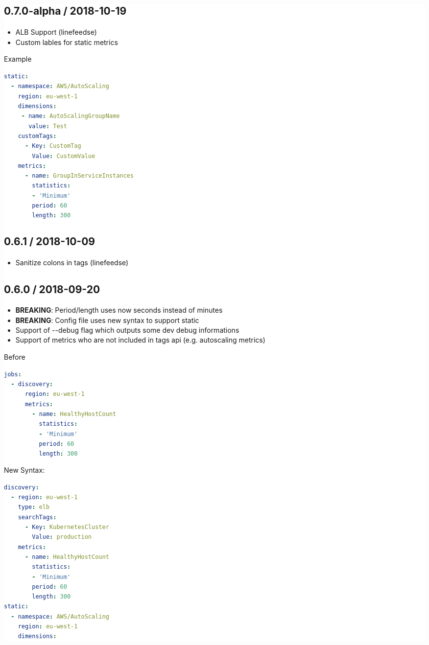 ## 0.7.0-alpha / 2018-10-19
* ALB Support (linefeedse)
* Custom lables for static metrics

Example
```yaml
static:
  - namespace: AWS/AutoScaling
    region: eu-west-1
    dimensions:
     - name: AutoScalingGroupName
       value: Test
    customTags:
      - Key: CustomTag
        Value: CustomValue
    metrics:
      - name: GroupInServiceInstances
        statistics:
        - 'Minimum'
        period: 60
        length: 300
```

## 0.6.1 / 2018-10-09
* Sanitize colons in tags (linefeedse)

## 0.6.0 / 2018-09-20
* **BREAKING**: Period/length uses now seconds instead of minutes
* **BREAKING**: Config file uses new syntax to support static
* Support of --debug flag which outputs some dev debug informations
* Support of metrics who are not included in tags api (e.g. autoscaling metrics)

Before
```yaml
jobs:
  - discovery:
      region: eu-west-1
      metrics:
        - name: HealthyHostCount
          statistics:
          - 'Minimum'
          period: 60
          length: 300
```

New Syntax:
```yaml
discovery:
  - region: eu-west-1
    type: elb
    searchTags:
      - Key: KubernetesCluster
        Value: production
    metrics:
      - name: HealthyHostCount
        statistics:
        - 'Minimum'
        period: 60
        length: 300
static:
  - namespace: AWS/AutoScaling
    region: eu-west-1
    dimensions:
```